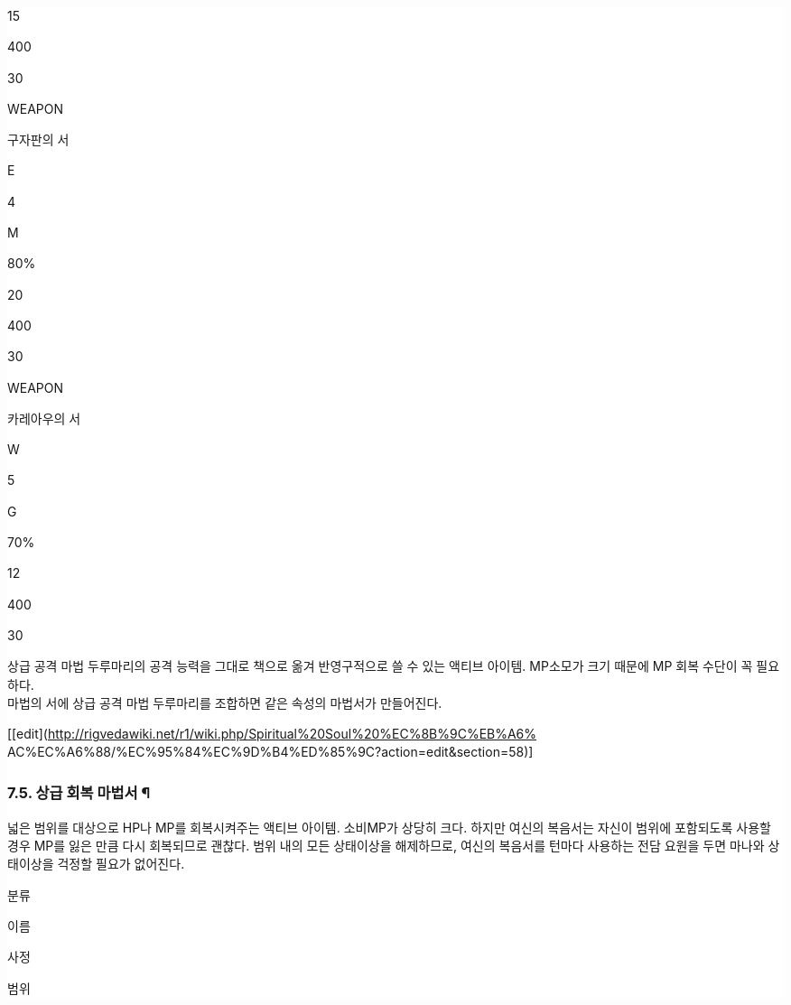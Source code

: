 15

400

30

WEAPON

구자판의 서

E

4

M

80%

20

400

30

WEAPON

카레아우의 서

W

5

G

70%

12

400

30

상급 공격 마법 두루마리의 공격 능력을 그대로 책으로 옮겨 반영구적으로 쓸 수 있는 액티브 아이템. MP소모가 크기 때문에 MP 회복 수단이
꼭 필요하다.  
마법의 서에 상급 공격 마법 두루마리를 조합하면 같은 속성의 마법서가 만들어진다.

[[edit](http://rigvedawiki.net/r1/wiki.php/Spiritual%20Soul%20%EC%8B%9C%EB%A6%
AC%EC%A6%88/%EC%95%84%EC%9D%B4%ED%85%9C?action=edit&section=58)]

### 7.5. 상급 회복 마법서 ¶

넓은 범위를 대상으로 HP나 MP를 회복시켜주는 액티브 아이템. 소비MP가 상당히 크다. 하지만 여신의 복음서는 자신이 범위에 포함되도록
사용할 경우 MP를 잃은 만큼 다시 회복되므로 괜찮다. 범위 내의 모든 상태이상을 해제하므로, 여신의 복음서를 턴마다 사용하는 전담 요원을
두면 마나와 상태이상을 걱정할 필요가 없어진다.  

분류

이름

사정

범위

